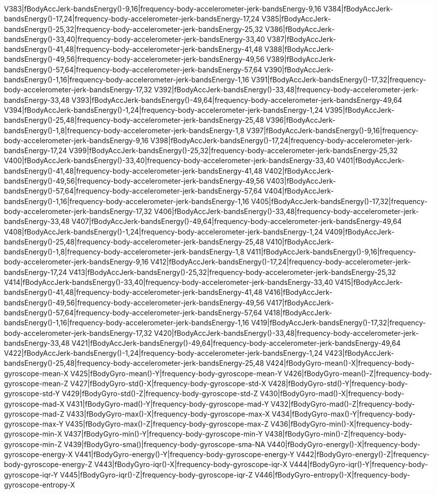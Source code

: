 V383|fBodyAccJerk-bandsEnergy()-9,16|frequency-body-accelerometer-jerk-bandsEnergy-9,16
V384|fBodyAccJerk-bandsEnergy()-17,24|frequency-body-accelerometer-jerk-bandsEnergy-17,24
V385|fBodyAccJerk-bandsEnergy()-25,32|frequency-body-accelerometer-jerk-bandsEnergy-25,32
V386|fBodyAccJerk-bandsEnergy()-33,40|frequency-body-accelerometer-jerk-bandsEnergy-33,40
V387|fBodyAccJerk-bandsEnergy()-41,48|frequency-body-accelerometer-jerk-bandsEnergy-41,48
V388|fBodyAccJerk-bandsEnergy()-49,56|frequency-body-accelerometer-jerk-bandsEnergy-49,56
V389|fBodyAccJerk-bandsEnergy()-57,64|frequency-body-accelerometer-jerk-bandsEnergy-57,64
V390|fBodyAccJerk-bandsEnergy()-1,16|frequency-body-accelerometer-jerk-bandsEnergy-1,16
V391|fBodyAccJerk-bandsEnergy()-17,32|frequency-body-accelerometer-jerk-bandsEnergy-17,32
V392|fBodyAccJerk-bandsEnergy()-33,48|frequency-body-accelerometer-jerk-bandsEnergy-33,48
V393|fBodyAccJerk-bandsEnergy()-49,64|frequency-body-accelerometer-jerk-bandsEnergy-49,64
V394|fBodyAccJerk-bandsEnergy()-1,24|frequency-body-accelerometer-jerk-bandsEnergy-1,24
V395|fBodyAccJerk-bandsEnergy()-25,48|frequency-body-accelerometer-jerk-bandsEnergy-25,48
V396|fBodyAccJerk-bandsEnergy()-1,8|frequency-body-accelerometer-jerk-bandsEnergy-1,8
V397|fBodyAccJerk-bandsEnergy()-9,16|frequency-body-accelerometer-jerk-bandsEnergy-9,16
V398|fBodyAccJerk-bandsEnergy()-17,24|frequency-body-accelerometer-jerk-bandsEnergy-17,24
V399|fBodyAccJerk-bandsEnergy()-25,32|frequency-body-accelerometer-jerk-bandsEnergy-25,32
V400|fBodyAccJerk-bandsEnergy()-33,40|frequency-body-accelerometer-jerk-bandsEnergy-33,40
V401|fBodyAccJerk-bandsEnergy()-41,48|frequency-body-accelerometer-jerk-bandsEnergy-41,48
V402|fBodyAccJerk-bandsEnergy()-49,56|frequency-body-accelerometer-jerk-bandsEnergy-49,56
V403|fBodyAccJerk-bandsEnergy()-57,64|frequency-body-accelerometer-jerk-bandsEnergy-57,64
V404|fBodyAccJerk-bandsEnergy()-1,16|frequency-body-accelerometer-jerk-bandsEnergy-1,16
V405|fBodyAccJerk-bandsEnergy()-17,32|frequency-body-accelerometer-jerk-bandsEnergy-17,32
V406|fBodyAccJerk-bandsEnergy()-33,48|frequency-body-accelerometer-jerk-bandsEnergy-33,48
V407|fBodyAccJerk-bandsEnergy()-49,64|frequency-body-accelerometer-jerk-bandsEnergy-49,64
V408|fBodyAccJerk-bandsEnergy()-1,24|frequency-body-accelerometer-jerk-bandsEnergy-1,24
V409|fBodyAccJerk-bandsEnergy()-25,48|frequency-body-accelerometer-jerk-bandsEnergy-25,48
V410|fBodyAccJerk-bandsEnergy()-1,8|frequency-body-accelerometer-jerk-bandsEnergy-1,8
V411|fBodyAccJerk-bandsEnergy()-9,16|frequency-body-accelerometer-jerk-bandsEnergy-9,16
V412|fBodyAccJerk-bandsEnergy()-17,24|frequency-body-accelerometer-jerk-bandsEnergy-17,24
V413|fBodyAccJerk-bandsEnergy()-25,32|frequency-body-accelerometer-jerk-bandsEnergy-25,32
V414|fBodyAccJerk-bandsEnergy()-33,40|frequency-body-accelerometer-jerk-bandsEnergy-33,40
V415|fBodyAccJerk-bandsEnergy()-41,48|frequency-body-accelerometer-jerk-bandsEnergy-41,48
V416|fBodyAccJerk-bandsEnergy()-49,56|frequency-body-accelerometer-jerk-bandsEnergy-49,56
V417|fBodyAccJerk-bandsEnergy()-57,64|frequency-body-accelerometer-jerk-bandsEnergy-57,64
V418|fBodyAccJerk-bandsEnergy()-1,16|frequency-body-accelerometer-jerk-bandsEnergy-1,16
V419|fBodyAccJerk-bandsEnergy()-17,32|frequency-body-accelerometer-jerk-bandsEnergy-17,32
V420|fBodyAccJerk-bandsEnergy()-33,48|frequency-body-accelerometer-jerk-bandsEnergy-33,48
V421|fBodyAccJerk-bandsEnergy()-49,64|frequency-body-accelerometer-jerk-bandsEnergy-49,64
V422|fBodyAccJerk-bandsEnergy()-1,24|frequency-body-accelerometer-jerk-bandsEnergy-1,24
V423|fBodyAccJerk-bandsEnergy()-25,48|frequency-body-accelerometer-jerk-bandsEnergy-25,48
V424|fBodyGyro-mean()-X|frequency-body-gyroscope-mean-X
V425|fBodyGyro-mean()-Y|frequency-body-gyroscope-mean-Y
V426|fBodyGyro-mean()-Z|frequency-body-gyroscope-mean-Z
V427|fBodyGyro-std()-X|frequency-body-gyroscope-std-X
V428|fBodyGyro-std()-Y|frequency-body-gyroscope-std-Y
V429|fBodyGyro-std()-Z|frequency-body-gyroscope-std-Z
V430|fBodyGyro-mad()-X|frequency-body-gyroscope-mad-X
V431|fBodyGyro-mad()-Y|frequency-body-gyroscope-mad-Y
V432|fBodyGyro-mad()-Z|frequency-body-gyroscope-mad-Z
V433|fBodyGyro-max()-X|frequency-body-gyroscope-max-X
V434|fBodyGyro-max()-Y|frequency-body-gyroscope-max-Y
V435|fBodyGyro-max()-Z|frequency-body-gyroscope-max-Z
V436|fBodyGyro-min()-X|frequency-body-gyroscope-min-X
V437|fBodyGyro-min()-Y|frequency-body-gyroscope-min-Y
V438|fBodyGyro-min()-Z|frequency-body-gyroscope-min-Z
V439|fBodyGyro-sma()|frequency-body-gyroscope-sma-NA
V440|fBodyGyro-energy()-X|frequency-body-gyroscope-energy-X
V441|fBodyGyro-energy()-Y|frequency-body-gyroscope-energy-Y
V442|fBodyGyro-energy()-Z|frequency-body-gyroscope-energy-Z
V443|fBodyGyro-iqr()-X|frequency-body-gyroscope-iqr-X
V444|fBodyGyro-iqr()-Y|frequency-body-gyroscope-iqr-Y
V445|fBodyGyro-iqr()-Z|frequency-body-gyroscope-iqr-Z
V446|fBodyGyro-entropy()-X|frequency-body-gyroscope-entropy-X